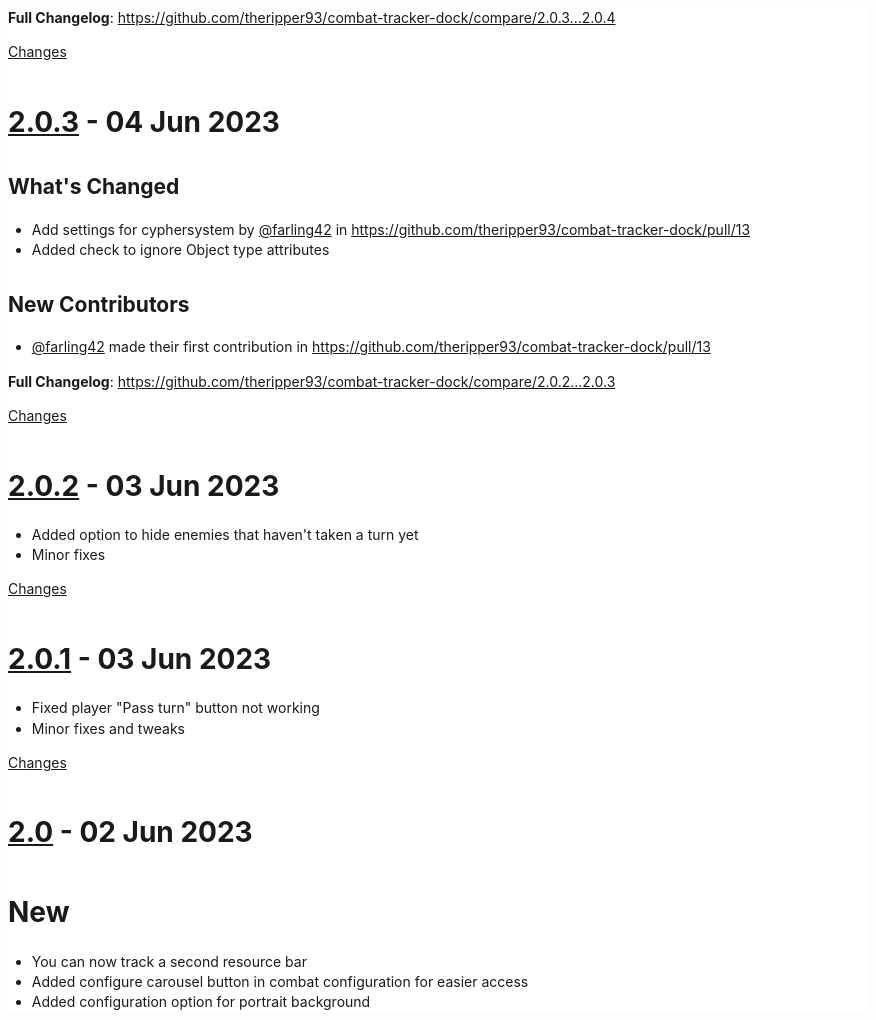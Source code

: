 **Full Changelog**: https://github.com/theripper93/combat-tracker-dock/compare/2.0.3...2.0.4

[Changes][2.0.4]


<a name="2.0.3"></a>
# [2.0.3](https://github.com/theripper93/combat-tracker-dock/releases/tag/2.0.3) - 04 Jun 2023

## What's Changed
* Add settings for cyphersystem by [@farling42](https://github.com/farling42) in https://github.com/theripper93/combat-tracker-dock/pull/13
* Added check to ignore Object type attributes

## New Contributors
* [@farling42](https://github.com/farling42) made their first contribution in https://github.com/theripper93/combat-tracker-dock/pull/13

**Full Changelog**: https://github.com/theripper93/combat-tracker-dock/compare/2.0.2...2.0.3

[Changes][2.0.3]


<a name="2.0.2"></a>
# [2.0.2](https://github.com/theripper93/combat-tracker-dock/releases/tag/2.0.2) - 03 Jun 2023

- Added option to hide enemies that haven't taken a turn yet
- Minor fixes

[Changes][2.0.2]


<a name="2.0.1"></a>
# [2.0.1](https://github.com/theripper93/combat-tracker-dock/releases/tag/2.0.1) - 03 Jun 2023

- Fixed player "Pass turn" button not working
- Minor fixes and tweaks

[Changes][2.0.1]


<a name="2.0"></a>
# [2.0](https://github.com/theripper93/combat-tracker-dock/releases/tag/2.0) - 02 Jun 2023

# New
- You can now track a second resource bar
- Added configure carousel button in combat configuration for easier access
- Added configuration option for portrait background


[2.3.2]: https://github.com/theripper93/combat-tracker-dock/compare/2.3.1...2.3.2
[2.3.1]: https://github.com/theripper93/combat-tracker-dock/compare/2.3...2.3.1
[2.3]: https://github.com/theripper93/combat-tracker-dock/compare/2.2...2.3
[2.2]: https://github.com/theripper93/combat-tracker-dock/compare/2.1.9...2.2
[2.1.9]: https://github.com/theripper93/combat-tracker-dock/compare/2.1.8...2.1.9
[2.1.8]: https://github.com/theripper93/combat-tracker-dock/compare/2.1.7...2.1.8
[2.1.7]: https://github.com/theripper93/combat-tracker-dock/compare/2.1.6...2.1.7
[2.1.6]: https://github.com/theripper93/combat-tracker-dock/compare/2.1.5...2.1.6
[2.1.5]: https://github.com/theripper93/combat-tracker-dock/compare/2.1.4...2.1.5
[2.1.4]: https://github.com/theripper93/combat-tracker-dock/compare/2.1.3...2.1.4
[2.1.3]: https://github.com/theripper93/combat-tracker-dock/compare/2.1.2...2.1.3
[2.1.2]: https://github.com/theripper93/combat-tracker-dock/compare/2.1.1...2.1.2
[2.1.1]: https://github.com/theripper93/combat-tracker-dock/compare/2.1...2.1.1
[2.1]: https://github.com/theripper93/combat-tracker-dock/compare/2.0.4...2.1
[2.0.4]: https://github.com/theripper93/combat-tracker-dock/compare/2.0.3...2.0.4
[2.0.3]: https://github.com/theripper93/combat-tracker-dock/compare/2.0.2...2.0.3
[2.0.2]: https://github.com/theripper93/combat-tracker-dock/compare/2.0.1...2.0.2
[2.0.1]: https://github.com/theripper93/combat-tracker-dock/compare/2.0...2.0.1
[2.0]: https://github.com/theripper93/combat-tracker-dock/compare/1.9.2...2.0
[1.9.2]: https://github.com/theripper93/combat-tracker-dock/compare/1.8.10.4...1.9.2
[1.8.10.4]: https://github.com/theripper93/combat-tracker-dock/compare/1.9.1...1.8.10.4
[1.9.1]: https://github.com/theripper93/combat-tracker-dock/compare/1.9...1.9.1
[1.9]: https://github.com/theripper93/combat-tracker-dock/compare/1.8.11...1.9
[1.8.11]: https://github.com/theripper93/combat-tracker-dock/compare/1.8.10.3...1.8.11
[1.8.10.3]: https://github.com/theripper93/combat-tracker-dock/compare/1.8.10.2...1.8.10.3
[1.8.10.2]: https://github.com/theripper93/combat-tracker-dock/compare/1.8.10.1...1.8.10.2
[1.8.10.1]: https://github.com/theripper93/combat-tracker-dock/compare/1.8.10...1.8.10.1
[1.8.10]: https://github.com/theripper93/combat-tracker-dock/compare/1.8...1.8.10
[1.8]: https://github.com/theripper93/combat-tracker-dock/compare/1.7...1.8
[1.7]: https://github.com/theripper93/combat-tracker-dock/compare/1.6.2...1.7
[1.6.2]: https://github.com/theripper93/combat-tracker-dock/compare/1.6.1...1.6.2
[1.6.1]: https://github.com/theripper93/combat-tracker-dock/compare/1.6...1.6.1
[1.6]: https://github.com/theripper93/combat-tracker-dock/compare/1.5.1...1.6
[1.5.1]: https://github.com/theripper93/combat-tracker-dock/compare/1.5...1.5.1
[1.5]: https://github.com/theripper93/combat-tracker-dock/compare/1.4...1.5
[1.4]: https://github.com/theripper93/combat-tracker-dock/compare/1.3.1...1.4
[1.3.1]: https://github.com/theripper93/combat-tracker-dock/compare/1.3...1.3.1
[1.3]: https://github.com/theripper93/combat-tracker-dock/compare/1.2...1.3
[1.2]: https://github.com/theripper93/combat-tracker-dock/compare/1.1...1.2
[1.1]: https://github.com/theripper93/combat-tracker-dock/compare/1.0...1.1
[1.0]: https://github.com/theripper93/combat-tracker-dock/tree/1.0